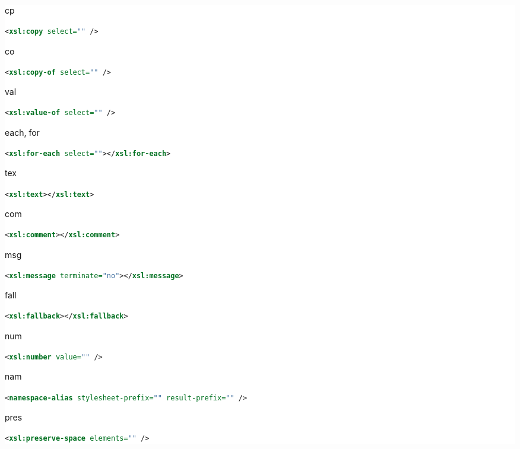 cp

  ```xml
  <xsl:copy select="" />
  ```

co

  ```xml
  <xsl:copy-of select="" />
  ```

val

  ```xml
  <xsl:value-of select="" />
  ```

each, for

  ```xml
  <xsl:for-each select=""></xsl:for-each>
  ```

tex

  ```xml
  <xsl:text></xsl:text>
  ```

com

  ```xml
  <xsl:comment></xsl:comment>
  ```

msg

  ```xml
  <xsl:message terminate="no"></xsl:message>
  ```

fall

  ```xml
  <xsl:fallback></xsl:fallback>
  ```

num

  ```xml
  <xsl:number value="" />
  ```

nam

  ```xml
  <namespace-alias stylesheet-prefix="" result-prefix="" />
  ```

pres

  ```xml
  <xsl:preserve-space elements="" />
  ```
